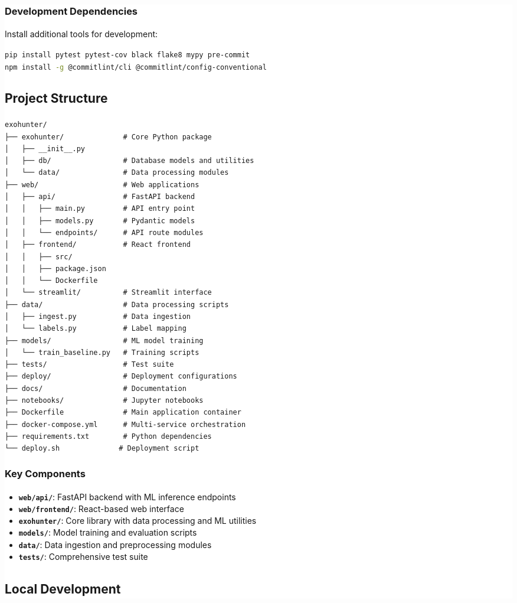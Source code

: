 ### Development Dependencies

Install additional tools for development:

```bash
pip install pytest pytest-cov black flake8 mypy pre-commit
npm install -g @commitlint/cli @commitlint/config-conventional
```

## Project Structure

```
exohunter/
├── exohunter/              # Core Python package
│   ├── __init__.py
│   ├── db/                 # Database models and utilities
│   └── data/               # Data processing modules
├── web/                    # Web applications
│   ├── api/                # FastAPI backend
│   │   ├── main.py         # API entry point
│   │   ├── models.py       # Pydantic models
│   │   └── endpoints/      # API route modules
│   ├── frontend/           # React frontend
│   │   ├── src/
│   │   ├── package.json
│   │   └── Dockerfile
│   └── streamlit/          # Streamlit interface
├── data/                   # Data processing scripts
│   ├── ingest.py           # Data ingestion
│   └── labels.py           # Label mapping
├── models/                 # ML model training
│   └── train_baseline.py   # Training scripts
├── tests/                  # Test suite
├── deploy/                 # Deployment configurations
├── docs/                   # Documentation
├── notebooks/              # Jupyter notebooks
├── Dockerfile              # Main application container
├── docker-compose.yml      # Multi-service orchestration
├── requirements.txt        # Python dependencies
└── deploy.sh              # Deployment script
```

### Key Components

- **`web/api/`**: FastAPI backend with ML inference endpoints
- **`web/frontend/`**: React-based web interface
- **`exohunter/`**: Core library with data processing and ML utilities
- **`models/`**: Model training and evaluation scripts
- **`data/`**: Data ingestion and preprocessing modules
- **`tests/`**: Comprehensive test suite

## Local Development
